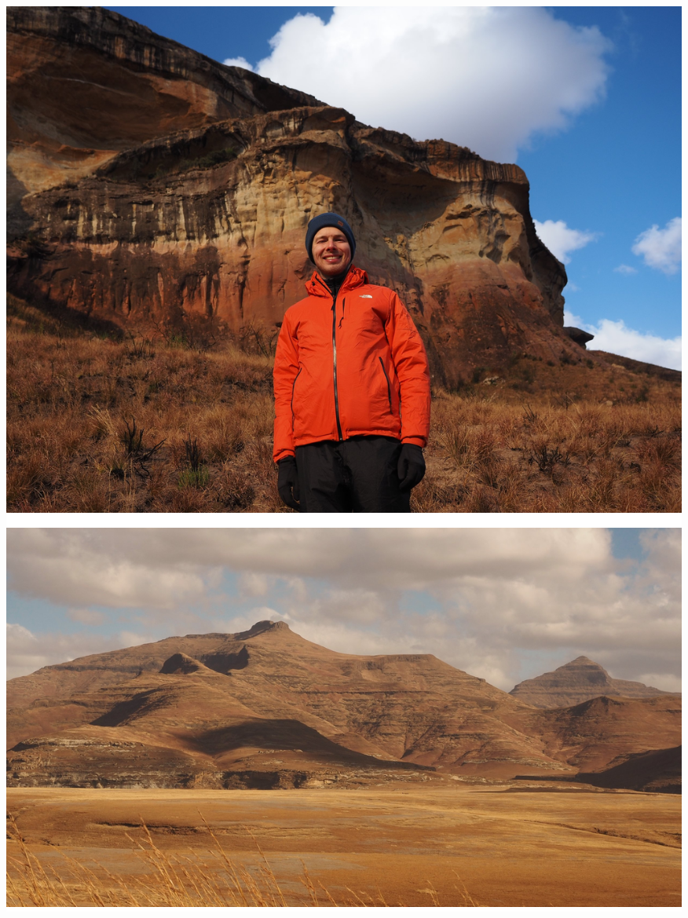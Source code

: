 ![](assets/img/south-africa/P7080048_Original.jpeg)

![](assets/img/south-africa/P7080057_Original.jpeg)
